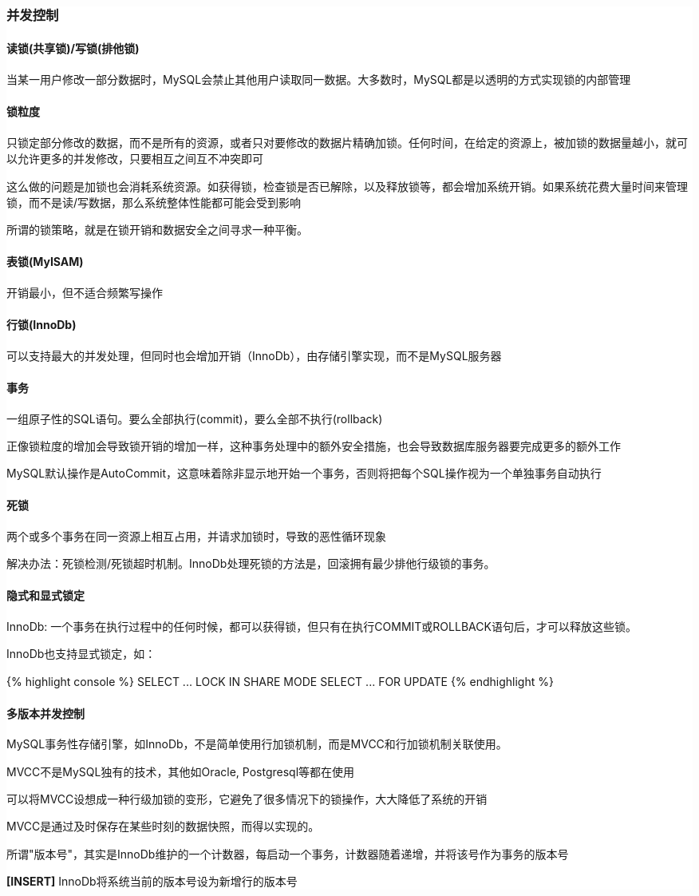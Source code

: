 ### 并发控制

#### 读锁(共享锁)/写锁(排他锁)

当某一用户修改一部分数据时，MySQL会禁止其他用户读取同一数据。大多数时，MySQL都是以透明的方式实现锁的内部管理

#### 锁粒度

只锁定部分修改的数据，而不是所有的资源，或者只对要修改的数据片精确加锁。任何时间，在给定的资源上，被加锁的数据量越小，就可以允许更多的并发修改，只要相互之间互不冲突即可

这么做的问题是加锁也会消耗系统资源。如获得锁，检查锁是否已解除，以及释放锁等，都会增加系统开销。如果系统花费大量时间来管理锁，而不是读/写数据，那么系统整体性能都可能会受到影响

所谓的锁策略，就是在锁开销和数据安全之间寻求一种平衡。

#### 表锁(MyISAM)

开销最小，但不适合频繁写操作

#### 行锁(InnoDb)

可以支持最大的并发处理，但同时也会增加开销（InnoDb），由存储引擎实现，而不是MySQL服务器

#### 事务

一组原子性的SQL语句。要么全部执行(commit)，要么全部不执行(rollback)

正像锁粒度的增加会导致锁开销的增加一样，这种事务处理中的额外安全措施，也会导致数据库服务器要完成更多的额外工作

MySQL默认操作是AutoCommit，这意味着除非显示地开始一个事务，否则将把每个SQL操作视为一个单独事务自动执行

#### 死锁

两个或多个事务在同一资源上相互占用，并请求加锁时，导致的恶性循环现象

解决办法：死锁检测/死锁超时机制。InnoDb处理死锁的方法是，回滚拥有最少排他行级锁的事务。

#### 隐式和显式锁定

InnoDb: 一个事务在执行过程中的任何时候，都可以获得锁，但只有在执行COMMIT或ROLLBACK语句后，才可以释放这些锁。

InnoDb也支持显式锁定，如：

{% highlight console %}
SELECT ... LOCK IN SHARE MODE
SELECT ... FOR UPDATE
{% endhighlight %}

#### 多版本并发控制

MySQL事务性存储引擎，如InnoDb，不是简单使用行加锁机制，而是MVCC和行加锁机制关联使用。

MVCC不是MySQL独有的技术，其他如Oracle, Postgresql等都在使用

可以将MVCC设想成一种行级加锁的变形，它避免了很多情况下的锁操作，大大降低了系统的开销

MVCC是通过及时保存在某些时刻的数据快照，而得以实现的。

所谓"版本号"，其实是InnoDb维护的一个计数器，每启动一个事务，计数器随着递增，并将该号作为事务的版本号

**[INSERT]**
InnoDb将系统当前的版本号设为新增行的版本号
